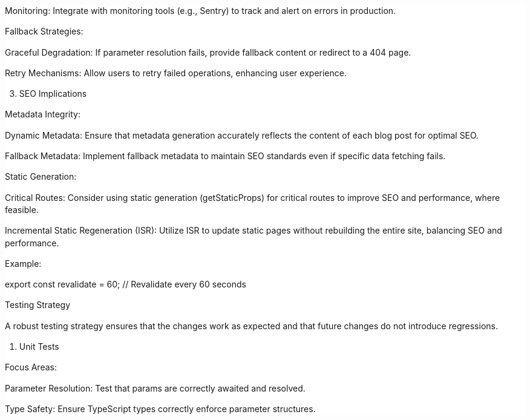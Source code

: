 

Monitoring: Integrate with monitoring tools (e.g., Sentry) to track and alert on errors in production.

Fallback Strategies:





Graceful Degradation: If parameter resolution fails, provide fallback content or redirect to a 404 page.



Retry Mechanisms: Allow users to retry failed operations, enhancing user experience.

3. SEO Implications

Metadata Integrity:





Dynamic Metadata: Ensure that metadata generation accurately reflects the content of each blog post for optimal SEO.



Fallback Metadata: Implement fallback metadata to maintain SEO standards even if specific data fetching fails.

Static Generation:





Critical Routes: Consider using static generation (getStaticProps) for critical routes to improve SEO and performance, where feasible.



Incremental Static Regeneration (ISR): Utilize ISR to update static pages without rebuilding the entire site, balancing SEO and performance.

Example:

export const revalidate = 60; // Revalidate every 60 seconds



Testing Strategy

A robust testing strategy ensures that the changes work as expected and that future changes do not introduce regressions.

1. Unit Tests

Focus Areas:





Parameter Resolution: Test that params are correctly awaited and resolved.



Type Safety: Ensure TypeScript types correctly enforce parameter structures.
